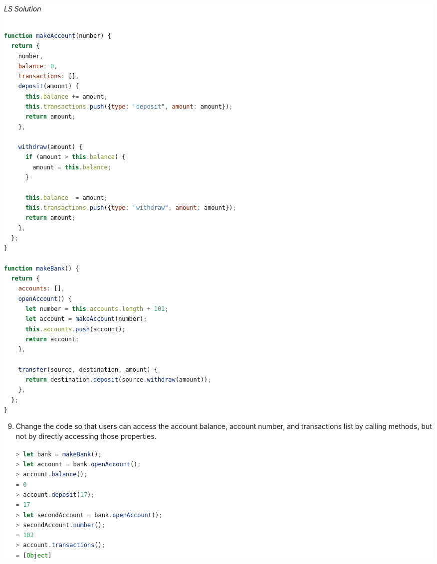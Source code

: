    ###### LS Solution

   ```javascript
   function makeAccount(number) {
     return {
       number,
       balance: 0,
       transactions: [],
       deposit(amount) {
         this.balance += amount;
         this.transactions.push({type: "deposit", amount: amount});
         return amount;
       },
   
       withdraw(amount) {
         if (amount > this.balance) {
           amount = this.balance;
         }
   
         this.balance -= amount;
         this.transactions.push({type: "withdraw", amount: amount});
         return amount;
       },
     };
   }
   
   function makeBank() {
     return {
       accounts: [],
       openAccount() {
         let number = this.accounts.length + 101;
         let account = makeAccount(number);
         this.accounts.push(account);
         return account;
       },
   
       transfer(source, destination, amount) {
         return destination.deposit(source.withdraw(amount));
       },
     };
   }
   ```

9. Change the code so that users can access the account balance, account number, and transactions list by calling methods, but not by directly accessing those properties.

   ```javascript
   > let bank = makeBank();
   > let account = bank.openAccount();
   > account.balance();
   = 0
   > account.deposit(17);
   = 17
   > let secondAccount = bank.openAccount();
   > secondAccount.number();
   = 102
   > account.transactions();
   = [Object]
   ```
